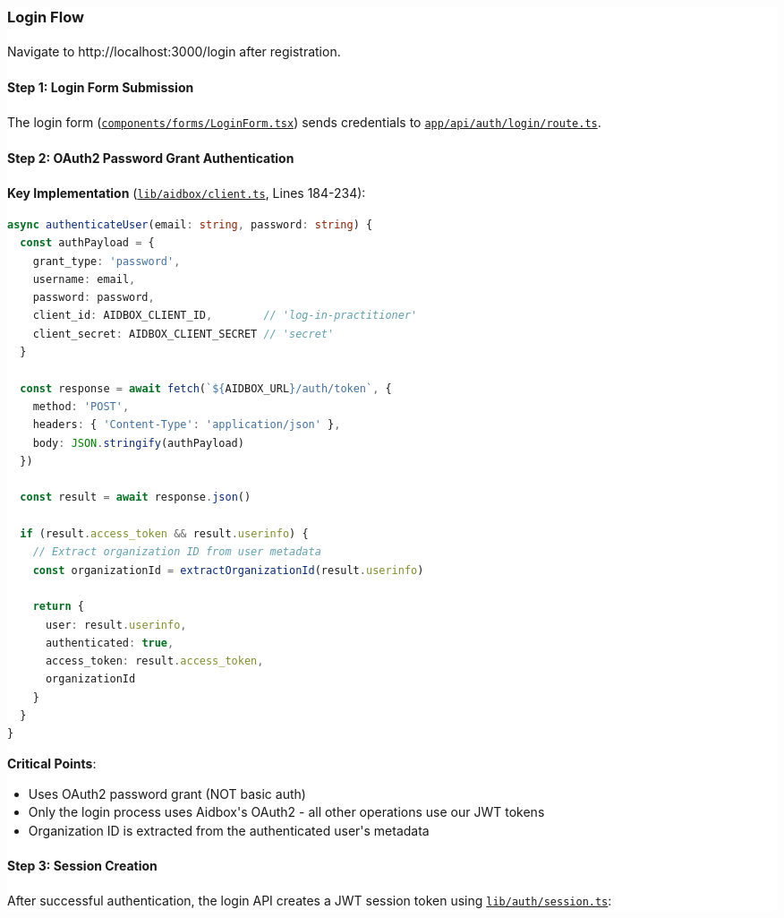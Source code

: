 ### Login Flow

Navigate to http://localhost:3000/login after registration.

#### Step 1: Login Form Submission

The login form ([`components/forms/LoginForm.tsx`](./components/forms/LoginForm.tsx)) sends credentials to [`app/api/auth/login/route.ts`](./app/api/auth/login/route.ts).

#### Step 2: OAuth2 Password Grant Authentication

**Key Implementation** ([`lib/aidbox/client.ts`](./lib/aidbox/client.ts), Lines 184-234):

```typescript
async authenticateUser(email: string, password: string) {
  const authPayload = {
    grant_type: 'password',
    username: email,
    password: password,
    client_id: AIDBOX_CLIENT_ID,        // 'log-in-practitioner'
    client_secret: AIDBOX_CLIENT_SECRET // 'secret'
  }
  
  const response = await fetch(`${AIDBOX_URL}/auth/token`, {
    method: 'POST',
    headers: { 'Content-Type': 'application/json' },
    body: JSON.stringify(authPayload)
  })
  
  const result = await response.json()
  
  if (result.access_token && result.userinfo) {
    // Extract organization ID from user metadata
    const organizationId = extractOrganizationId(result.userinfo)
    
    return {
      user: result.userinfo,
      authenticated: true,
      access_token: result.access_token,
      organizationId
    }
  }
}
```

**Critical Points**:
- Uses OAuth2 password grant (NOT basic auth)
- Only the login process uses Aidbox's OAuth2 - all other operations use our JWT tokens
- Organization ID is extracted from the authenticated user's metadata

#### Step 3: Session Creation

After successful authentication, the login API creates a JWT session token using [`lib/auth/session.ts`](./lib/auth/session.ts):
